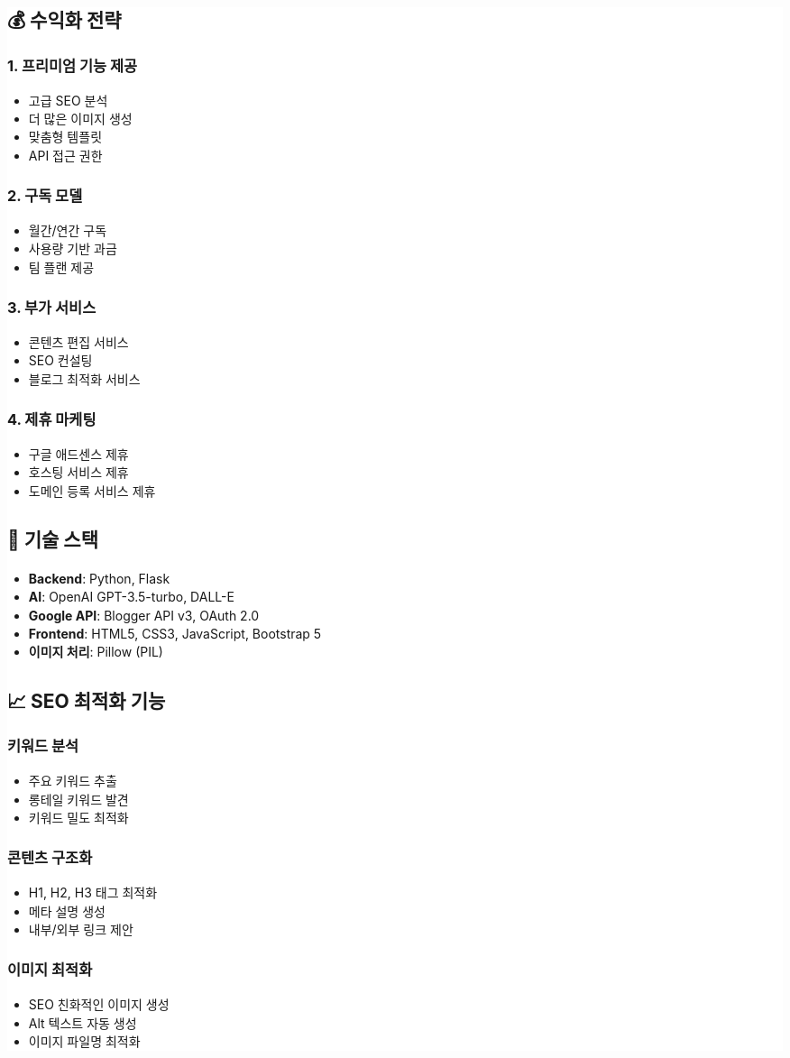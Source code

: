 ## 💰 수익화 전략

### 1. 프리미엄 기능 제공
- 고급 SEO 분석
- 더 많은 이미지 생성
- 맞춤형 템플릿
- API 접근 권한

### 2. 구독 모델
- 월간/연간 구독
- 사용량 기반 과금
- 팀 플랜 제공

### 3. 부가 서비스
- 콘텐츠 편집 서비스
- SEO 컨설팅
- 블로그 최적화 서비스

### 4. 제휴 마케팅
- 구글 애드센스 제휴
- 호스팅 서비스 제휴
- 도메인 등록 서비스 제휴

## 🔧 기술 스택

- **Backend**: Python, Flask
- **AI**: OpenAI GPT-3.5-turbo, DALL-E
- **Google API**: Blogger API v3, OAuth 2.0
- **Frontend**: HTML5, CSS3, JavaScript, Bootstrap 5
- **이미지 처리**: Pillow (PIL)

## 📈 SEO 최적화 기능

### 키워드 분석
- 주요 키워드 추출
- 롱테일 키워드 발견
- 키워드 밀도 최적화

### 콘텐츠 구조화
- H1, H2, H3 태그 최적화
- 메타 설명 생성
- 내부/외부 링크 제안

### 이미지 최적화
- SEO 친화적인 이미지 생성
- Alt 텍스트 자동 생성
- 이미지 파일명 최적화
